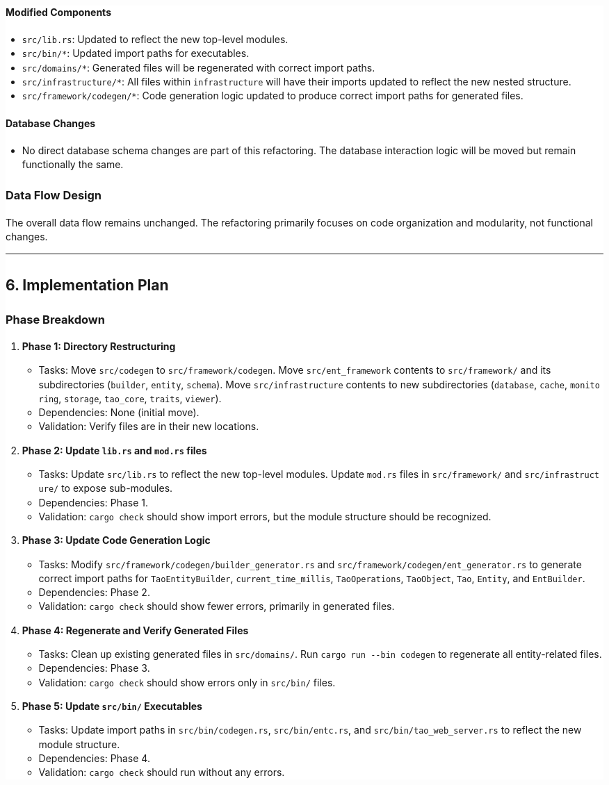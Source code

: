 #### Modified Components
- `src/lib.rs`: Updated to reflect the new top-level modules.
- `src/bin/*`: Updated import paths for executables.
- `src/domains/*`: Generated files will be regenerated with correct import paths.
- `src/infrastructure/*`: All files within `infrastructure` will have their imports updated to reflect the new nested structure.
- `src/framework/codegen/*`: Code generation logic updated to produce correct import paths for generated files.

#### Database Changes
- No direct database schema changes are part of this refactoring. The database interaction logic will be moved but remain functionally the same.

### Data Flow Design
The overall data flow remains unchanged. The refactoring primarily focuses on code organization and modularity, not functional changes.

---

## 6. Implementation Plan

### Phase Breakdown
1. **Phase 1: Directory Restructuring**
   - Tasks: Move `src/codegen` to `src/framework/codegen`. Move `src/ent_framework` contents to `src/framework/` and its subdirectories (`builder`, `entity`, `schema`). Move `src/infrastructure` contents to new subdirectories (`database`, `cache`, `monitoring`, `storage`, `tao_core`, `traits`, `viewer`).
   - Dependencies: None (initial move).
   - Validation: Verify files are in their new locations.

2. **Phase 2: Update `lib.rs` and `mod.rs` files**
   - Tasks: Update `src/lib.rs` to reflect the new top-level modules. Update `mod.rs` files in `src/framework/` and `src/infrastructure/` to expose sub-modules.
   - Dependencies: Phase 1.
   - Validation: `cargo check` should show import errors, but the module structure should be recognized.

3. **Phase 3: Update Code Generation Logic**
   - Tasks: Modify `src/framework/codegen/builder_generator.rs` and `src/framework/codegen/ent_generator.rs` to generate correct import paths for `TaoEntityBuilder`, `current_time_millis`, `TaoOperations`, `TaoObject`, `Tao`, `Entity`, and `EntBuilder`.
   - Dependencies: Phase 2.
   - Validation: `cargo check` should show fewer errors, primarily in generated files.

4. **Phase 4: Regenerate and Verify Generated Files**
   - Tasks: Clean up existing generated files in `src/domains/`. Run `cargo run --bin codegen` to regenerate all entity-related files.
   - Dependencies: Phase 3.
   - Validation: `cargo check` should show errors only in `src/bin/` files.

5. **Phase 5: Update `src/bin/` Executables**
   - Tasks: Update import paths in `src/bin/codegen.rs`, `src/bin/entc.rs`, and `src/bin/tao_web_server.rs` to reflect the new module structure.
   - Dependencies: Phase 4.
   - Validation: `cargo check` should run without any errors.
